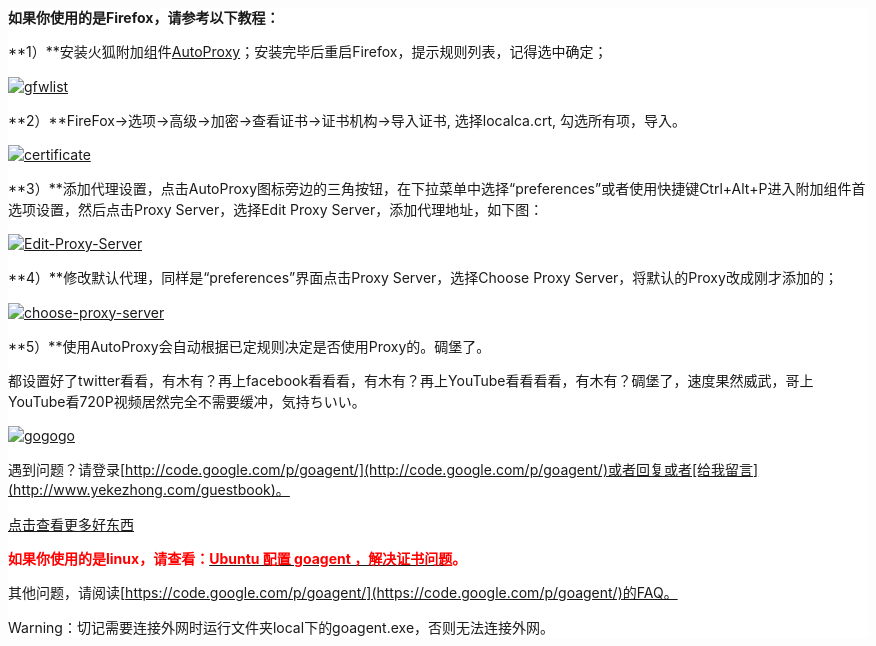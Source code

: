**如果你使用的是Firefox，请参考以下教程：**

**1）**安装火狐附加组件[AutoProxy](https://addons.mozilla.org/zh-cn/firefox/addon/autoproxy/)；安装完毕后重启Firefox，提示规则列表，记得选中确定；

[![](http://img170.poco.cn/mypoco/myphoto/20120507/08/64924895201205070842284262599450852_003.jpg "gfwlist")](http://img170.poco.cn/mypoco/myphoto/20120507/08/64924895201205070842284262599450852_003.jpg)

**2）**FireFox-&gt;选项-&gt;高级-&gt;加密-&gt;查看证书-&gt;证书机构-&gt;导入证书, 选择localca.crt, 勾选所有项，导入。

[![](http://img170.poco.cn/mypoco/myphoto/20120507/08/64924895201205070842284262599450852_004.jpg "certificate")](http://img170.poco.cn/mypoco/myphoto/20120507/08/64924895201205070842284262599450852_004.jpg)

**3）**添加代理设置，点击AutoProxy图标旁边的三角按钮，在下拉菜单中选择“preferences”或者使用快捷键Ctrl+Alt+P进入附加组件首选项设置，然后点击Proxy Server，选择Edit Proxy Server，添加代理地址，如下图：

[![](http://img170.poco.cn/mypoco/myphoto/20120507/08/64924895201205070842284262599450852_002.jpg "Edit-Proxy-Server")](http://img170.poco.cn/mypoco/myphoto/20120507/08/64924895201205070842284262599450852_002.jpg)

**4）**修改默认代理，同样是“preferences”界面点击Proxy Server，选择Choose Proxy Server，将默认的Proxy改成刚才添加的；

[![](http://img170.poco.cn/mypoco/myphoto/20120507/08/64924895201205070842284262599450852_001.jpg "choose-proxy-server")](http://img170.poco.cn/mypoco/myphoto/20120507/08/64924895201205070842284262599450852_001.jpg)

**5）**使用AutoProxy会自动根据已定规则决定是否使用Proxy的。碉堡了。

都设置好了twitter看看，有木有？再上facebook看看看，有木有？再上YouTube看看看看，有木有？碉堡了，速度果然威武，哥上YouTube看720P视频居然完全不需要缓冲，気持ちいい。

[![](http://img170.poco.cn/mypoco/myphoto/20120507/08/64924895201205070842284262599450852_000.jpg "gogogo")](http://img170.poco.cn/mypoco/myphoto/20120507/08/64924895201205070842284262599450852_000.jpg)

遇到问题？请登录[http://code.google.com/p/goagent/](http://code.google.com/p/goagent/)或者回复或者[给我留言](http://www.yekezhong.com/guestbook)。

[点击查看更多好东西](http://www.yekezhong.com/)

<span style="color: #ff0000;">**如果你使用的是linux，请查看：[<span style="color: #ff0000;">Ubuntu 配置 goagent ，解决证书问题</span>](http://www.yekezhong.com/1201 "Ubuntu 配置 goagent ，解决证书问题")。**</span>

其他问题，请阅读[https://code.google.com/p/goagent/](https://code.google.com/p/goagent/)的FAQ。

Warning：切记需要连接外网时运行文件夹local下的goagent.exe，否则无法连接外网。
